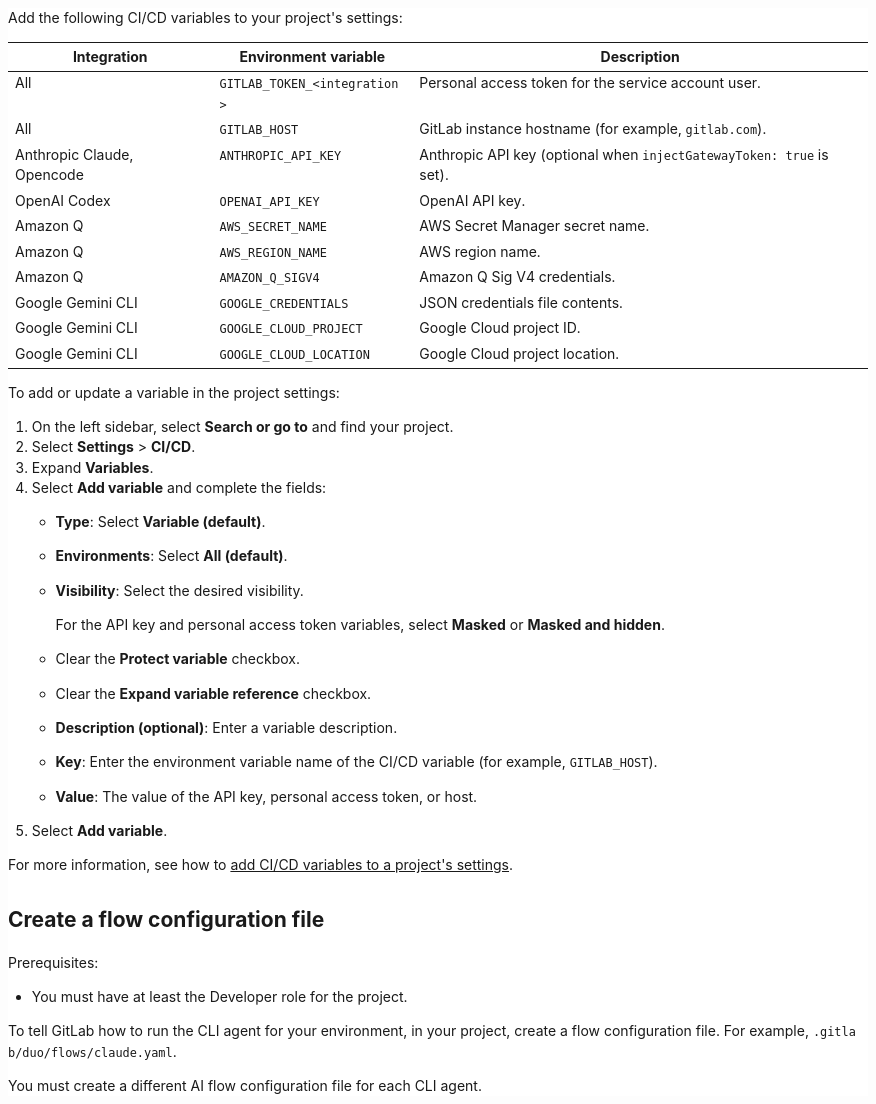 Add the following CI/CD variables to your project's settings:

| Integration                | Environment variable         | Description |
|----------------------------|------------------------------|-------------|
| All                        | `GITLAB_TOKEN_<integration>` | Personal access token for the service account user. |
| All                        | `GITLAB_HOST`                | GitLab instance hostname (for example, `gitlab.com`). |
| Anthropic Claude, Opencode | `ANTHROPIC_API_KEY`          | Anthropic API key (optional when `injectGatewayToken: true` is set). |
| OpenAI Codex               | `OPENAI_API_KEY`             | OpenAI API key. |
| Amazon Q                   | `AWS_SECRET_NAME`            | AWS Secret Manager secret name. |
| Amazon Q                   | `AWS_REGION_NAME`            | AWS region name. |
| Amazon Q                   | `AMAZON_Q_SIGV4`             | Amazon Q Sig V4 credentials. |
| Google Gemini CLI          | `GOOGLE_CREDENTIALS`         | JSON credentials file contents. |
| Google Gemini CLI          | `GOOGLE_CLOUD_PROJECT`       | Google Cloud project ID. |
| Google Gemini CLI          | `GOOGLE_CLOUD_LOCATION`      | Google Cloud project location. |

To add or update a variable in the project settings:

1. On the left sidebar, select **Search or go to** and find your project.
1. Select **Settings** > **CI/CD**.
1. Expand **Variables**.
1. Select **Add variable** and complete the fields:
   - **Type**: Select **Variable (default)**.
   - **Environments**: Select **All (default)**.
   - **Visibility**: Select the desired visibility.

     For the API key and personal access token variables, select **Masked** or
     **Masked and hidden**.
   - Clear the **Protect variable** checkbox.
   - Clear the **Expand variable reference** checkbox.
   - **Description (optional)**: Enter a variable description.
   - **Key**: Enter the environment variable name of the CI/CD variable
     (for example, `GITLAB_HOST`).
   - **Value**: The value of the API key, personal access token, or host.
1. Select **Add variable**.

For more information, see how to [add CI/CD variables to a project's settings](../../ci/variables/_index.md#define-a-cicd-variable-in-the-ui).

## Create a flow configuration file

Prerequisites:

- You must have at least the Developer role for the project.

To tell GitLab how to run the CLI agent for your environment, in your project,
create a flow configuration file. For example, `.gitlab/duo/flows/claude.yaml`.

You must create a different AI flow configuration file for each CLI agent.
